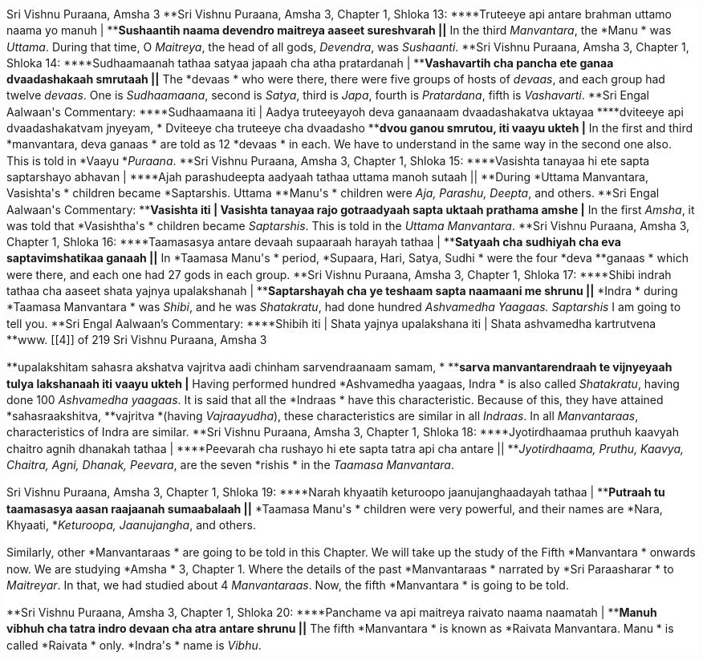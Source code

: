 Sri Vishnu Puraana, Amsha 3 **Sri Vishnu Puraana, Amsha 3, Chapter 1, Shloka 13: ****Truteeye api antare brahman uttamo naama yo manuh | ****Sushaantih naama devendro maitreya aaseet sureshvarah ||** In the third *Manvantara*, the *Manu * was *Uttama*. During that time, O *Maitreya*, the head of all gods, *Devendra*, was *Sushaanti*. **Sri Vishnu Puraana, Amsha 3, Chapter 1, Shloka 14: ****Sudhaamaanah tathaa satyaa japaah cha atha pratardanah | ****Vashavartih cha pancha ete ganaa dvaadashakaah smrutaah ||** The *devaas * who were there, there were five groups of hosts of *devaas*, and each group had twelve *devaas*. One is *Sudhaamaana*, second is *Satya*, third is *Japa*, fourth is *Pratardana*, fifth is *Vashavarti*. **Sri Engal Aalwaan's Commentary: ****Sudhaamaana iti | Aadya truteeyayoh deva ganaanaam dvaadashakatva uktayaa ****dviteeye api dvaadashakatvam jnyeyam, \* Dviteeye cha truteeye cha dvaadasho ****dvou ganou smrutou, iti vaayu ukteh |** In the first and third *manvantara, deva ganaas * are told as 12 *devaas * in each. We have to understand in the same way in the second one also. This is told in *Vaayu **Puraana*. **Sri Vishnu Puraana, Amsha 3, Chapter 1, Shloka 15: ****Vasishta tanayaa hi ete sapta saptarshayo abhavan | ****Ajah parashudeepta aadyaah tathaa uttama manoh sutaah || **During *Uttama Manvantara, Vasishta's * children became *Saptarshis. Uttama **Manu's * children were *Aja, Parashu, Deepta*, and others. **Sri Engal Aalwaan's Commentary: ****Vasishta iti | Vasishta tanayaa rajo gotraadyaah sapta uktaah prathama amshe |** In the first *Amsha*, it was told that *Vasishtha's * children became *Saptarshis*. This is told in the *Uttama Manvantara*. **Sri Vishnu Puraana, Amsha 3, Chapter 1, Shloka 16: ****Taamasasya antare devaah supaaraah harayah tathaa | ****Satyaah cha sudhiyah cha eva saptavimshatikaa ganaah ||** In *Taamasa Manu's * period, *Supaara, Hari, Satya, Sudhi * were the four *deva **ganaas * which were there, and each one had 27 gods in each group. **Sri Vishnu Puraana, Amsha 3, Chapter 1, Shloka 17: ****Shibi indrah tathaa cha aaseet shata yajnya upalakshanah | ****Saptarshayah cha ye teshaam sapta naamaani me shrunu ||** *Indra * during *Taamasa Manvantara * was *Shibi*, and he was *Shatakratu*, had done hundred *Ashvamedha Yaagaas. Saptarshis* I am going to tell you. **Sri Engal Aalwaan’s Commentary: ****Shibih iti | Shata yajnya upalakshana iti | Shata ashvamedha kartrutvena **www. [[4]] of 219 Sri Vishnu Puraana, Amsha 3 





**upalakshitam sahasra akshatva vajritva aadi chinham sarvendraanaam samam, \* ****sarva manvantarendraah te vijnyeyaah tulya lakshanaah iti vaayu ukteh |** Having performed hundred *Ashvamedha yaagaas, Indra * is also called *Shatakratu*, having done 100 *Ashvamedha yaagaas*. It is said that all the *Indraas * have this characteristic. Because of this, they have attained *sahasraakshitva, **vajritva *\(having *Vajraayudha*\), these characteristics are similar in all *Indraas*. In all *Manvantaraas*, characteristics of Indra are similar. **Sri Vishnu Puraana, Amsha 3, Chapter 1, Shloka 18: ****Jyotirdhaamaa pruthuh kaavyah chaitro agnih dhanakah tathaa | ****Peevarah cha rushayo hi ete sapta tatra api cha antare || ***Jyotirdhaama, Pruthu, Kaavya, Chaitra, Agni, Dhanak, Peevara*, are the seven *rishis * in the *Taamasa Manvantara*.   


Sri Vishnu Puraana, Amsha 3, Chapter 1, Shloka 19: ****Narah khyaatih keturoopo jaanujanghaadayah tathaa | ****Putraah tu taamasasya aasan raajaanah sumaabalaah ||** *Taamasa Manu's * children were very powerful, and their names are *Nara, Khyaati, **Keturoopa, Jaanujangha*, and others. 



Similarly, other *Manvantaraas * are going to be told in this Chapter. We will take up the study of the Fifth *Manvantara * onwards now. We are studying *Amsha * 3, Chapter 1. Where the details of the past *Manvantaraas * narrated by *Sri Paraasharar * to *Maitreyar*. In that, we had studied about 4 *Manvantaraas*. Now, the fifth *Manvantara * is going to be told. 





**Sri Vishnu Puraana, Amsha 3, Chapter 1, Shloka 20: ****Panchame va api maitreya raivato naama naamatah | ****Manuh vibhuh cha tatra indro devaan cha atra antare shrunu ||** The fifth *Manvantara * is known as *Raivata Manvantara. Manu * is called *Raivata * only. *Indra's * name is *Vibhu*. 
